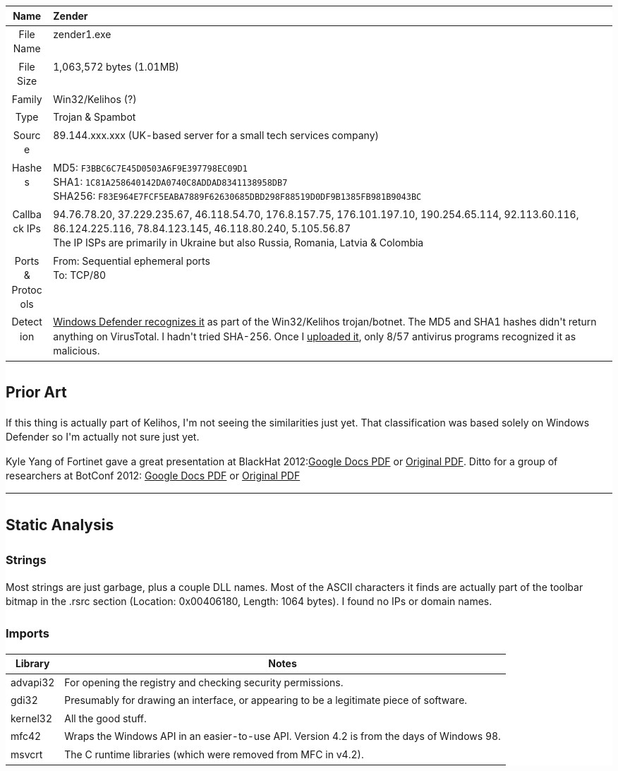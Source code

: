 
| Name | Zender |
| :----: | :----------- |
| File Name | zender1.exe |
| File Size | 1,063,572 bytes (1.01MB) |
| Family | Win32/Kelihos (?) |
| Type | Trojan & Spambot |
| Source | 89.144.xxx.xxx (UK-based server for a small tech services company) |
| Hashes | MD5: `F3BBC6C7E45D0503A6F9E397798EC09D1`<br>SHA1: `1C81A258640142DA0740C8ADDAD8341138958DB7`<br>SHA256: `F83E964E7FCF5EABA7889F62630685DBD298F88519D0DF9B1385FB981B9043BC` |
| Callback IPs | 94.76.78.20, 37.229.235.67, 46.118.54.70, 176.8.157.75, 176.101.197.10, 190.254.65.114, 92.113.60.116, 86.124.225.116, 78.84.123.145, 46.118.80.240, 5.105.56.87<br/> The IP ISPs are primarily in Ukraine but also Russia, Romania, Latvia & Colombia |
| Ports &<br>Protocols | From: Sequential ephemeral ports<br> To: TCP/80 |
| Detection | [Windows Defender recognizes it](http://www.microsoft.com/security/portal/threat/encyclopedia/entry.aspx?Name=Win32/Kelihos) as part of the Win32/Kelihos trojan/botnet. The MD5 and SHA1 hashes didn't return anything on VirusTotal. I hadn't tried SHA-256. Once I [uploaded it](https://www.virustotal.com/en/file/f83e964e7fcf5eaba7889f62630685dbd298f88519d0df9b1385fb981b9043bc/analysis/), only 8/57 antivirus programs recognized it as malicious. |

## Prior Art

If this thing is actually part of Kelihos, I'm not seeing the similarities just yet. That classification was based solely on Windows Defender so I'm actually not sure just yet.

Kyle Yang of Fortinet gave a great presentation at BlackHat 2012:[Google Docs PDF](https://docs.google.com/viewer?url=https%3A%2F%2Fmedia.blackhat.com%2Fad-12%2FYang%2Fbh-ad-12-the-endless-game-yang-slides.pdf) or [Original PDF](https://media.blackhat.com/ad-12/Yang/bh-ad-12-the-endless-game-yang-slides.pdf). Ditto for a group of researchers at BotConf 2012: [Google Docs PDF](https://docs.google.com/viewer?url=https%3A%2F%2Fwww.botconf.eu%2Fwp-content%2Fuploads%2F2013%2F10%2F14-DhiaMahjoub-HendrikAdrian-Kelihos.pdf) or [Original PDF](https://www.botconf.eu/wp-content/uploads/2013/10/14-DhiaMahjoub-HendrikAdrian-Kelihos.pdf)

* * *

## Static Analysis

### Strings

Most strings are just garbage, plus a couple DLL names. Most of the ASCII characters it finds are actually part of the toolbar bitmap in the .rsrc section (Location: 0x00406180, Length: 1064 bytes). I found no IPs or domain names.

### Imports

| Library | Notes |
| --- | --- |
| advapi32 | For opening the registry and checking security permissions. |
| gdi32 | Presumably for drawing an interface, or appearing to be a legitimate piece of software. |
| kernel32 | All the good stuff. |
| mfc42 | Wraps the Windows API in an easier-to-use API. Version 4.2 is from the days of Windows 98. |
| msvcrt | The C runtime libraries (which were removed from MFC in v4.2). |
